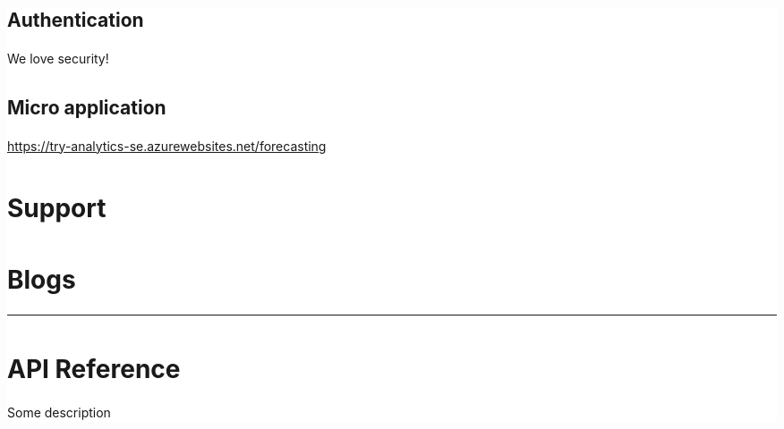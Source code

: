 ## Authentication

We love security!
<SecurityDefinitions />

## Micro application
https://try-analytics-se.azurewebsites.net/forecasting
# Support
# Blogs
---
# API Reference
Some description
